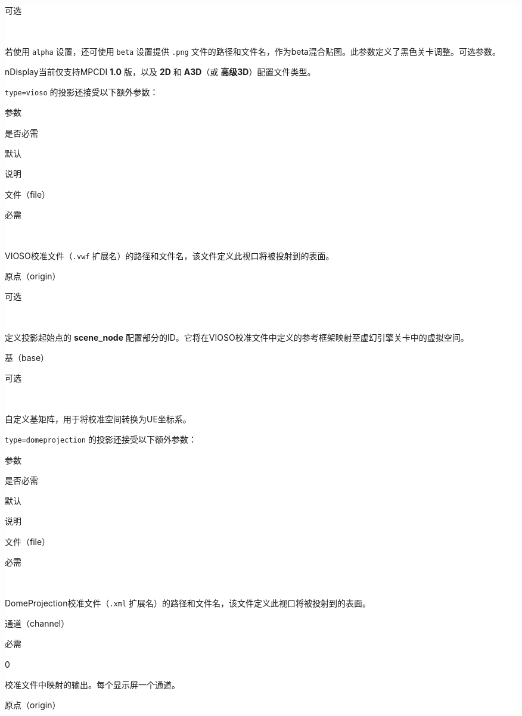 可选

 

若使用 `alpha` 设置，还可使用 `beta` 设置提供 `.png` 文件的路径和文件名，作为beta混合贴图。此参数定义了黑色关卡调整。可选参数。

nDisplay当前仅支持MPCDI **1.0** 版，以及 **2D** 和 **A3D**（或 **高级3D**）配置文件类型。

`type=vioso` 的投影还接受以下额外参数：

参数

是否必需

默认

说明

文件（file）

必需

 

VIOSO校准文件（`.vwf` 扩展名）的路径和文件名，该文件定义此视口将被投射到的表面。

原点（origin）

可选

 

定义投影起始点的 **scene\_node** 配置部分的ID。它将在VIOSO校准文件中定义的参考框架映射至虚幻引擎关卡中的虚拟空间。

基（base）

可选

 

自定义基矩阵，用于将校准空间转换为UE坐标系。

`type=domeprojection` 的投影还接受以下额外参数：

参数

是否必需

默认

说明

文件（file）

必需

 

DomeProjection校准文件（`.xml` 扩展名）的路径和文件名，该文件定义此视口将被投射到的表面。

通道（channel）

必需

0

校准文件中映射的输出。每个显示屏一个通道。

原点（origin）
